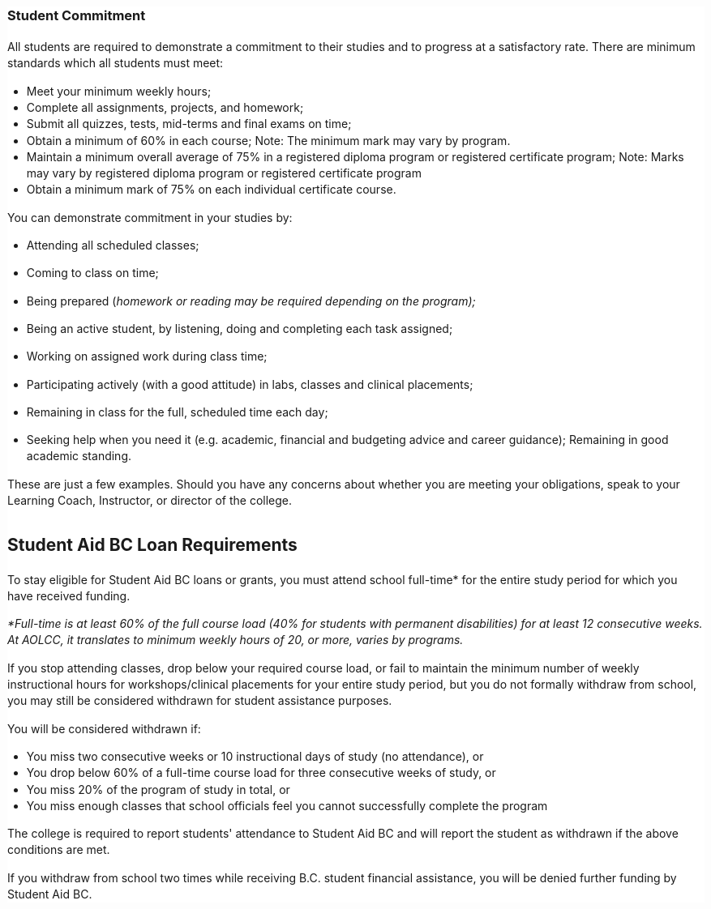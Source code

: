 ### Student Commitment

All students are required to demonstrate a commitment to their studies and to progress at a satisfactory rate. There are minimum standards which all students must meet:

- Meet your minimum weekly hours;
- Complete all assignments, projects, and homework;
- Submit all quizzes, tests, mid-terms and final exams on time;
- Obtain a minimum of 60% in each course; Note: The minimum mark may vary by program.
- Maintain a minimum overall average of 75% in a registered diploma program or registered certificate program; Note: Marks may vary by registered diploma program or registered certificate program
- Obtain a minimum mark of 75% on each individual certificate course.

You can demonstrate commitment in your studies by:

- Attending all scheduled classes;
- Coming to class on time;
- Being prepared (_homework or reading may be required depending on the program);_
- Being an active student, by listening, doing and completing each task assigned;
- Working on assigned work during class time;

- Participating actively (with a good attitude) in labs, classes and clinical placements;
- Remaining in class for the full, scheduled time each day;
- Seeking help when you need it (e.g. academic, financial and budgeting advice and career guidance); Remaining in good academic standing.

These are just a few examples. Should you have any concerns about whether you are meeting your obligations, speak to your Learning Coach, Instructor, or director of the college.

## Student Aid BC Loan Requirements

To stay eligible for Student Aid BC loans or grants, you must attend school full-time\* for the entire study period for which you have received funding.

_\*Full-time is at least 60% of the full course load (40% for students with permanent disabilities) for at least 12 consecutive weeks. At AOLCC, it translates to minimum weekly hours of 20, or more, varies by programs._

If you stop attending classes, drop below your required course load, or fail to maintain the minimum number of weekly instructional hours for workshops/clinical placements for your entire study period, but you do not formally withdraw from school, you may still be considered withdrawn for student assistance purposes.

You will be considered withdrawn if:

- You miss two consecutive weeks or 10 instructional days of study (no attendance), or
- You drop below 60% of a full-time course load for three consecutive weeks of study, or
- You miss 20% of the program of study in total, or
- You miss enough classes that school officials feel you cannot successfully complete the program

The college is required to report students' attendance to Student Aid BC and will report the student as withdrawn if the above conditions are met.

If you withdraw from school two times while receiving B.C. student financial assistance, you will be denied further funding by Student Aid BC.
